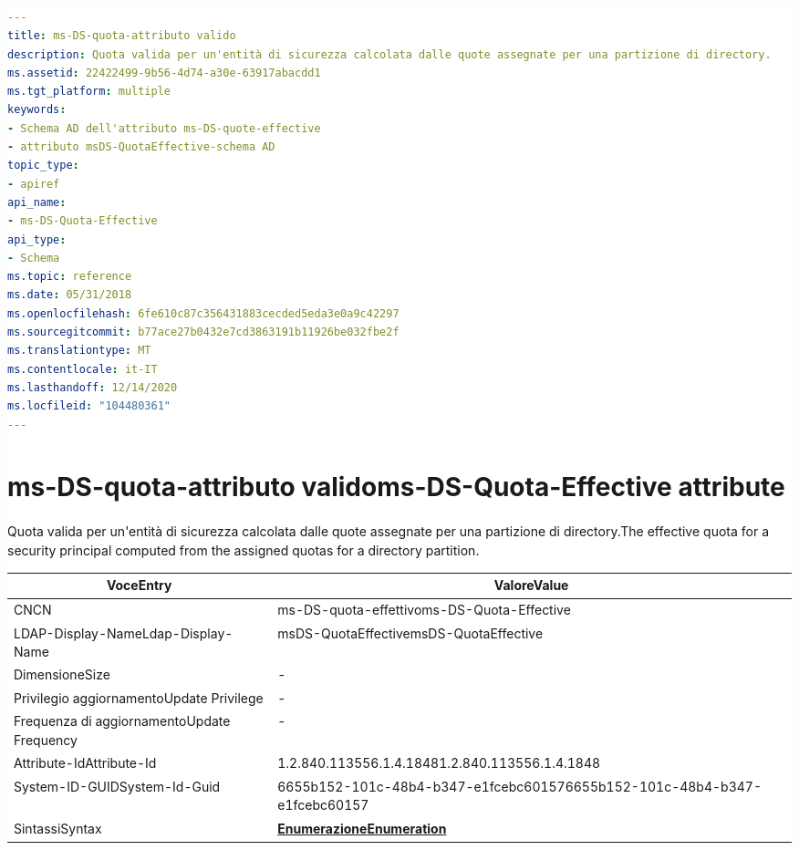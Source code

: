 ```yaml
---
title: ms-DS-quota-attributo valido
description: Quota valida per un'entità di sicurezza calcolata dalle quote assegnate per una partizione di directory.
ms.assetid: 22422499-9b56-4d74-a30e-63917abacdd1
ms.tgt_platform: multiple
keywords:
- Schema AD dell'attributo ms-DS-quote-effective
- attributo msDS-QuotaEffective-schema AD
topic_type:
- apiref
api_name:
- ms-DS-Quota-Effective
api_type:
- Schema
ms.topic: reference
ms.date: 05/31/2018
ms.openlocfilehash: 6fe610c87c356431883cecded5eda3e0a9c42297
ms.sourcegitcommit: b77ace27b0432e7cd3863191b11926be032fbe2f
ms.translationtype: MT
ms.contentlocale: it-IT
ms.lasthandoff: 12/14/2020
ms.locfileid: "104480361"
---
```

# <a name="ms-ds-quota-effective-attribute"></a><span data-ttu-id="18435-105">ms-DS-quota-attributo valido</span><span class="sxs-lookup"><span data-stu-id="18435-105">ms-DS-Quota-Effective attribute</span></span>

<span data-ttu-id="18435-106">Quota valida per un'entità di sicurezza calcolata dalle quote assegnate per una partizione di directory.</span><span class="sxs-lookup"><span data-stu-id="18435-106">The effective quota for a security principal computed from the assigned quotas for a directory partition.</span></span>



| <span data-ttu-id="18435-107">Voce</span><span class="sxs-lookup"><span data-stu-id="18435-107">Entry</span></span> | <span data-ttu-id="18435-108">Valore</span><span class="sxs-lookup"><span data-stu-id="18435-108">Value</span></span> |
|-------------------|--------------------------------------|
| <span data-ttu-id="18435-109">CN</span><span class="sxs-lookup"><span data-stu-id="18435-109">CN</span></span>                | <span data-ttu-id="18435-110">ms-DS-quota-effettivo</span><span class="sxs-lookup"><span data-stu-id="18435-110">ms-DS-Quota-Effective</span></span>                |
| <span data-ttu-id="18435-111">LDAP-Display-Name</span><span class="sxs-lookup"><span data-stu-id="18435-111">Ldap-Display-Name</span></span> | <span data-ttu-id="18435-112">msDS-QuotaEffective</span><span class="sxs-lookup"><span data-stu-id="18435-112">msDS-QuotaEffective</span></span>                  |
| <span data-ttu-id="18435-113">Dimensione</span><span class="sxs-lookup"><span data-stu-id="18435-113">Size</span></span>              | \-                                   |
| <span data-ttu-id="18435-114">Privilegio aggiornamento</span><span class="sxs-lookup"><span data-stu-id="18435-114">Update Privilege</span></span>  | \-                                   |
| <span data-ttu-id="18435-115">Frequenza di aggiornamento</span><span class="sxs-lookup"><span data-stu-id="18435-115">Update Frequency</span></span>  | \-                                   |
| <span data-ttu-id="18435-116">Attribute-Id</span><span class="sxs-lookup"><span data-stu-id="18435-116">Attribute-Id</span></span>      | <span data-ttu-id="18435-117">1.2.840.113556.1.4.1848</span><span class="sxs-lookup"><span data-stu-id="18435-117">1.2.840.113556.1.4.1848</span></span>              |
| <span data-ttu-id="18435-118">System-ID-GUID</span><span class="sxs-lookup"><span data-stu-id="18435-118">System-Id-Guid</span></span>    | <span data-ttu-id="18435-119">6655b152-101c-48b4-b347-e1fcebc60157</span><span class="sxs-lookup"><span data-stu-id="18435-119">6655b152-101c-48b4-b347-e1fcebc60157</span></span> |
| <span data-ttu-id="18435-120">Sintassi</span><span class="sxs-lookup"><span data-stu-id="18435-120">Syntax</span></span>            | [<span data-ttu-id="18435-121">**Enumerazione**</span><span class="sxs-lookup"><span data-stu-id="18435-121">**Enumeration**</span></span>](s-enumeration.md) |
